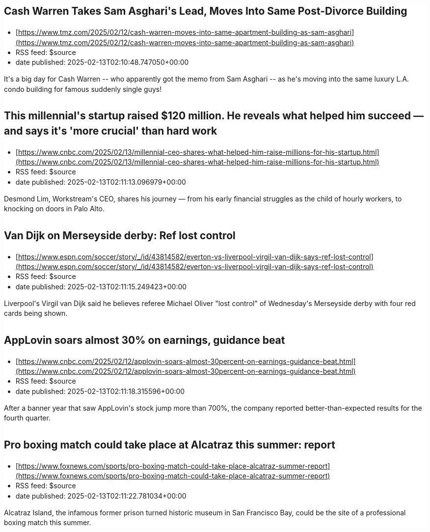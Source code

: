 ## Cash Warren Takes Sam Asghari's Lead, Moves Into Same Post-Divorce Building
 - [https://www.tmz.com/2025/02/12/cash-warren-moves-into-same-apartment-building-as-sam-asghari](https://www.tmz.com/2025/02/12/cash-warren-moves-into-same-apartment-building-as-sam-asghari)
 - RSS feed: $source
 - date published: 2025-02-13T02:10:48.747050+00:00

It's a big day for Cash Warren -- who apparently got the memo from Sam Asghari -- as he's moving into the same luxury L.A. condo building for famous suddenly single guys!

## This millennial's startup raised $120 million. He reveals what helped him succeed — and says it's 'more crucial' than hard work
 - [https://www.cnbc.com/2025/02/13/millennial-ceo-shares-what-helped-him-raise-millions-for-his-startup.html](https://www.cnbc.com/2025/02/13/millennial-ceo-shares-what-helped-him-raise-millions-for-his-startup.html)
 - RSS feed: $source
 - date published: 2025-02-13T02:11:13.096979+00:00

Desmond Lim, Workstream's CEO, shares his journey — from his early financial struggles as the child of hourly workers, to knocking on doors in Palo Alto.

## Van Dijk on Merseyside derby: Ref lost control
 - [https://www.espn.com/soccer/story/_/id/43814582/everton-vs-liverpool-virgil-van-dijk-says-ref-lost-control](https://www.espn.com/soccer/story/_/id/43814582/everton-vs-liverpool-virgil-van-dijk-says-ref-lost-control)
 - RSS feed: $source
 - date published: 2025-02-13T02:11:15.249423+00:00

Liverpool's Virgil van Dijk said he believes referee Michael Oliver "lost control" of Wednesday's Merseyside derby with four red cards being shown.

## AppLovin soars almost 30% on earnings, guidance beat
 - [https://www.cnbc.com/2025/02/12/applovin-soars-almost-30percent-on-earnings-guidance-beat.html](https://www.cnbc.com/2025/02/12/applovin-soars-almost-30percent-on-earnings-guidance-beat.html)
 - RSS feed: $source
 - date published: 2025-02-13T02:11:18.315596+00:00

After a banner year that saw AppLovin's stock jump more than 700%, the company reported better-than-expected results for the fourth quarter.

## Pro boxing match could take place at Alcatraz this summer: report
 - [https://www.foxnews.com/sports/pro-boxing-match-could-take-place-alcatraz-summer-report](https://www.foxnews.com/sports/pro-boxing-match-could-take-place-alcatraz-summer-report)
 - RSS feed: $source
 - date published: 2025-02-13T02:11:22.781034+00:00

Alcatraz Island, the infamous former prison turned historic museum in San Francisco Bay, could be the site of a professional boxing match this summer.
